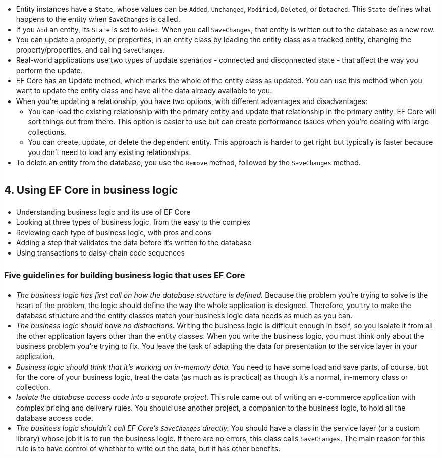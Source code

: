* Entity instances have a `State`, whose values can be `Added`, `Unchanged`, `Modified`, `Deleted`, or `Detached`. This `State` defines what happens to the entity when `SaveChanges` is called.
* If you `Add` an entity, its `State` is set to `Added`. When you call `SaveChanges`, that entity is written out to the database as a new row.
* You can update a property, or properties, in an entity class by loading the entity class as a tracked entity, changing the property/properties, and calling `SaveChanges`.
* Real-world applications use two types of update scenarios - connected and disconnected state - that affect the way you perform the update.
* EF Core has an Update method, which marks the whole of the entity class as updated. You can use this method when you want to update the entity class and have all the data already available to you.
* When you’re updating a relationship, you have two options, with different advantages and disadvantages:
  * You can load the existing relationship with the primary entity and update that relationship in the primary entity. EF Core will sort things out from there. This option is easier to use but can create performance issues when you’re dealing with large collections.
  * You can create, update, or delete the dependent entity. This approach is harder to get right but typically is faster because you don’t need to load any existing relationships.
* To delete an entity from the database, you use the `Remove` method, followed by the `SaveChanges` method.





## 4. Using EF Core in business logic

* Understanding business logic and its use of EF Core
* Looking at three types of business logic, from the easy to the complex
* Reviewing each type of business logic, with pros and cons
* Adding a step that validates the data before it’s written to the database
* Using transactions to daisy-chain code sequences



### Five guidelines for building business logic that uses EF Core

* *The business logic has first call on how the database structure is defined.* Because the problem you’re trying to solve is the heart of the problem, the logic should define the way the whole application is designed. Therefore, you try to make the database structure and the entity classes match your business logic data needs as much as you can.
* *The business logic should have no distractions.* Writing the business logic is difficult enough in itself, so you isolate it from all the other application layers other than the entity classes. When you write the business logic, you must think only about the business problem you’re trying to fix. You leave the task of adapting the data for presentation to the service layer in your application.
* *Business logic should think that it’s working on in-memory data.* You need to have some load and save parts, of course, but for the core of your business logic, treat the data (as much as is practical) as though it’s a normal, in-memory class or collection.
* *Isolate the database access code into a separate project.* This rule came out of writing an e-commerce application with complex pricing and delivery rules. You should use another project, a companion to the business logic, to hold all the database access code.
* *The business logic shouldn’t call EF Core’s `SaveChanges` directly.* You should have a class in the service layer (or a custom library) whose job it is to run the business logic. If there are no errors, this class calls `SaveChanges`. The main reason for this rule is to have control of whether to write out the data, but it has other benefits.
